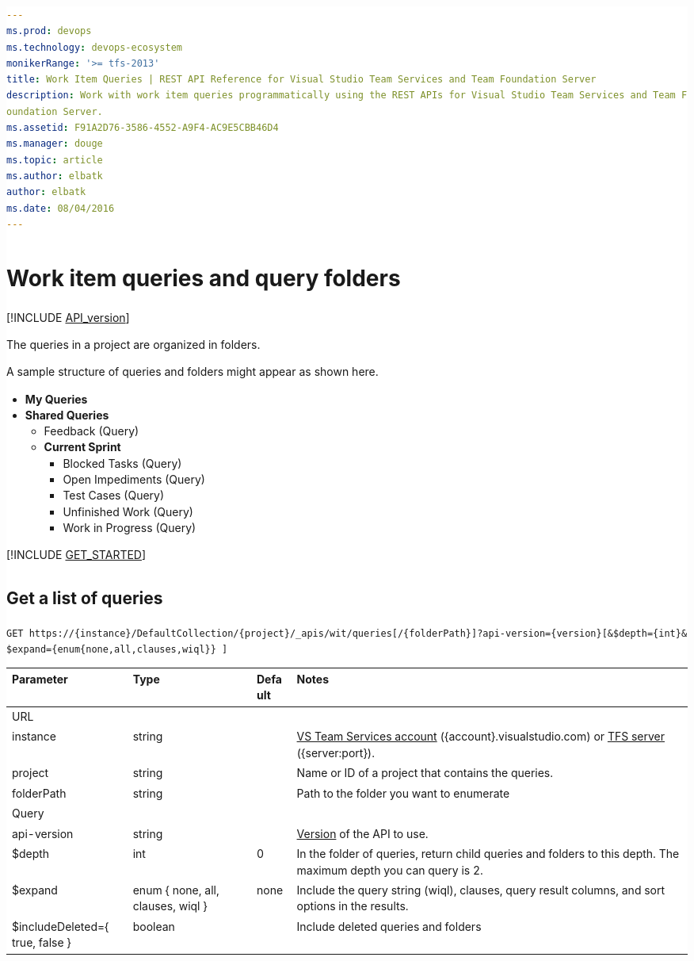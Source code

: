 ```yaml
---
ms.prod: devops
ms.technology: devops-ecosystem
monikerRange: '>= tfs-2013'
title: Work Item Queries | REST API Reference for Visual Studio Team Services and Team Foundation Server
description: Work with work item queries programmatically using the REST APIs for Visual Studio Team Services and Team Foundation Server. 
ms.assetid: F91A2D76-3586-4552-A9F4-AC9E5CBB46D4
ms.manager: douge
ms.topic: article
ms.author: elbatk
author: elbatk
ms.date: 08/04/2016
---
```


# Work item queries and query folders
[!INCLUDE [API_version](../_data/version.md)]

The queries in a project are organized in folders.

A sample structure of queries and folders might appear as shown here.

* **My Queries**
* **Shared Queries**
	* Feedback (Query)
	* **Current Sprint**
		* Blocked Tasks (Query)
		* Open Impediments (Query)
		* Test Cases (Query)
		* Unfinished Work (Query)
		* Work in Progress (Query)

[!INCLUDE [GET_STARTED](../_data/get-started.md)]

## Get a list of queries

```no-highlight
GET https://{instance}/DefaultCollection/{project}/_apis/wit/queries[/{folderPath}]?api-version={version}[&$depth={int}&$expand={enum{none,all,clauses,wiql}} ]
```

| Parameter | Type    | Default | Notes	
|:----------|:--------|:--------|:------------------------------
| URL
| instance  | string  |         | [VS Team Services account](/vsts/integrate/get-started/rest/basics) ({account}.visualstudio.com) or [TFS server](/vsts/integrate/get-started/rest/basics) ({server:port}).
| project   | string  |         | Name or ID of a project that contains the queries.
| folderPath    | string  |         | Path to the folder you want to enumerate
| Query
| api-version | string  |       | [Version](../../concepts/rest-api-versioning.md) of the API to use.
| $depth    | int     | 0       | In the folder of queries, return child queries and folders to this depth.  The maximum depth you can query is 2.
| $expand   | enum { none, all, clauses, wiql } | none    | Include the query string (wiql), clauses, query result columns, and sort options in the results. 
| $includeDeleted={ true, false } | boolean |    |  Include deleted queries and folders
